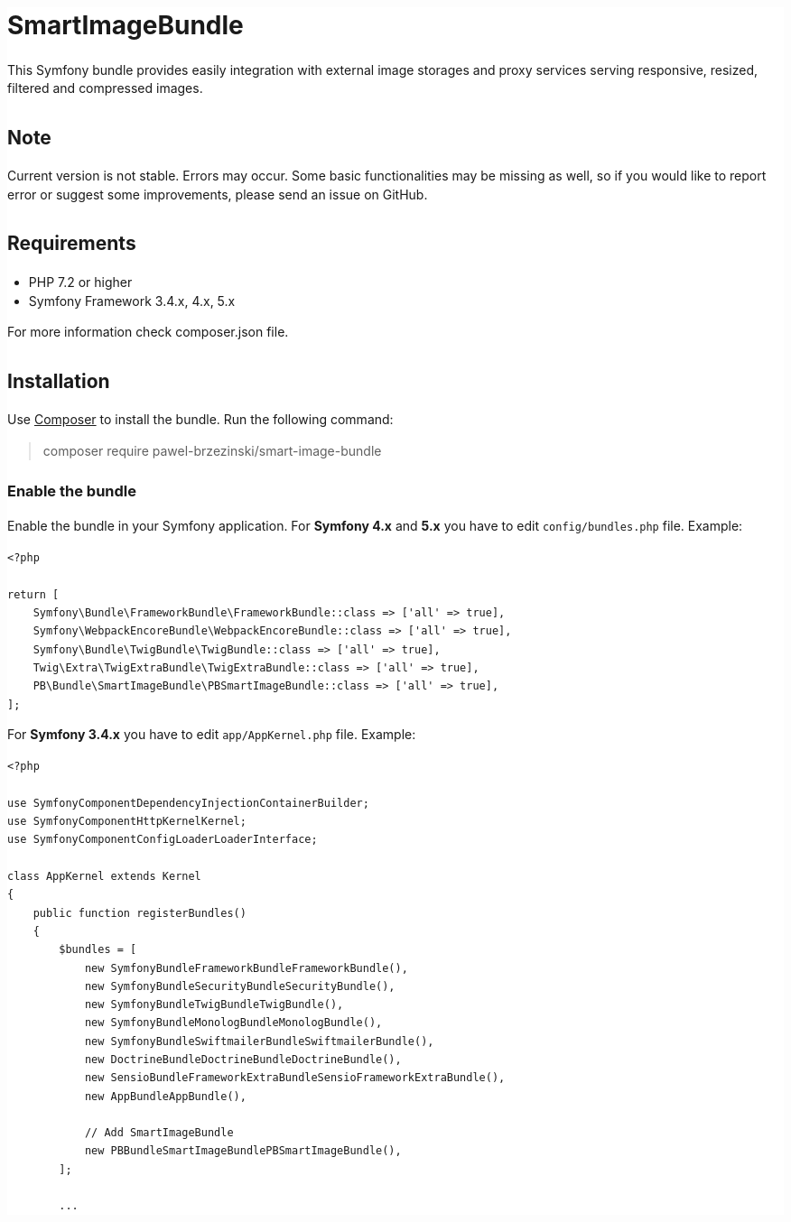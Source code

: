 # SmartImageBundle  
  
This Symfony bundle provides easily integration with external image storages and proxy services serving responsive, resized, filtered and compressed images.

## Note
Current version is not stable. Errors may occur. Some basic functionalities may be missing as well, so if you would like to report error or suggest some improvements, please send an issue on GitHub.

## Requirements

 - PHP 7.2 or higher
 - Symfony Framework 3.4.x, 4.x, 5.x

For more information check composer.json file.

## Installation
Use [Composer](https://getcomposer.org/) to install the bundle. Run the following command: 
> composer require pawel-brzezinski/smart-image-bundle

### Enable the bundle
Enable the bundle in your Symfony application. For **Symfony 4.x** and **5.x** you have to edit `config/bundles.php` file. Example:

```
<?php  
  
return [
    Symfony\Bundle\FrameworkBundle\FrameworkBundle::class => ['all' => true],  
    Symfony\WebpackEncoreBundle\WebpackEncoreBundle::class => ['all' => true],  
    Symfony\Bundle\TwigBundle\TwigBundle::class => ['all' => true],
    Twig\Extra\TwigExtraBundle\TwigExtraBundle::class => ['all' => true],
    PB\Bundle\SmartImageBundle\PBSmartImageBundle::class => ['all' => true],
];
```
For **Symfony 3.4.x** you have to edit `app/AppKernel.php` file. Example:
```
<?php

use SymfonyComponentDependencyInjectionContainerBuilder;
use SymfonyComponentHttpKernelKernel;
use SymfonyComponentConfigLoaderLoaderInterface;

class AppKernel extends Kernel
{
    public function registerBundles()
    {
        $bundles = [
            new SymfonyBundleFrameworkBundleFrameworkBundle(),
            new SymfonyBundleSecurityBundleSecurityBundle(),
            new SymfonyBundleTwigBundleTwigBundle(),
            new SymfonyBundleMonologBundleMonologBundle(),
            new SymfonyBundleSwiftmailerBundleSwiftmailerBundle(),
            new DoctrineBundleDoctrineBundleDoctrineBundle(),
            new SensioBundleFrameworkExtraBundleSensioFrameworkExtraBundle(),
            new AppBundleAppBundle(),

            // Add SmartImageBundle
            new PBBundleSmartImageBundlePBSmartImageBundle(),
        ];

        ...
```